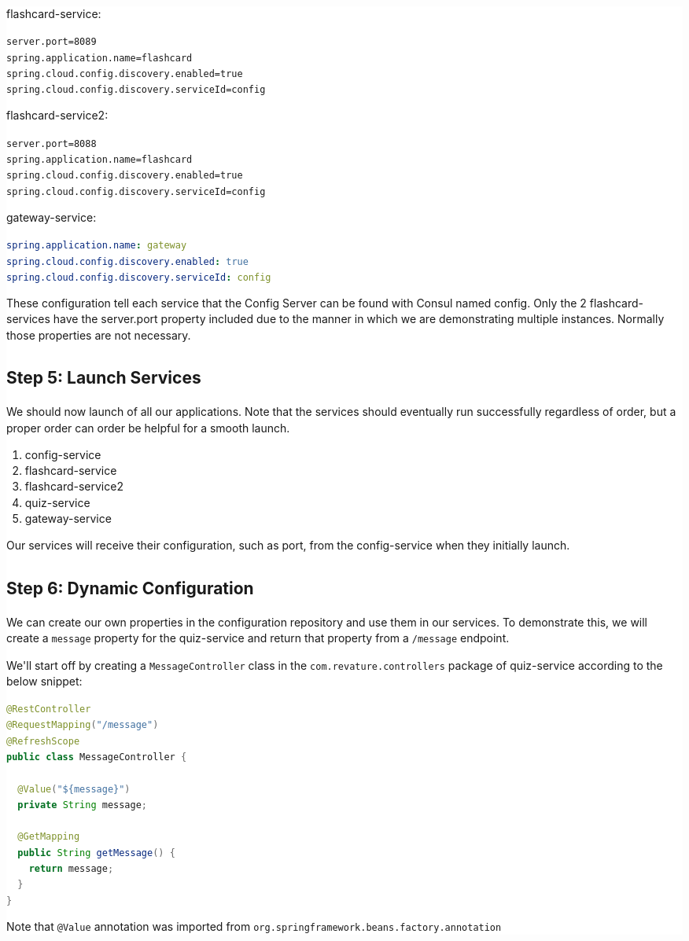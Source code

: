 flashcard-service:
```properties
server.port=8089
spring.application.name=flashcard
spring.cloud.config.discovery.enabled=true
spring.cloud.config.discovery.serviceId=config
```

flashcard-service2:
```properties
server.port=8088
spring.application.name=flashcard
spring.cloud.config.discovery.enabled=true
spring.cloud.config.discovery.serviceId=config
```

gateway-service:
```yaml
spring.application.name: gateway
spring.cloud.config.discovery.enabled: true
spring.cloud.config.discovery.serviceId: config
```

These configuration tell each service that the Config Server can be found with Consul named config. Only the 2 flashcard-services have the server.port property included due to the manner in which we are demonstrating multiple instances. Normally those properties are not necessary.

## Step 5: Launch Services

We should now launch of all our applications. Note that the services should eventually run successfully regardless of order, but a proper order can order be helpful for a smooth launch.

1. config-service
2. flashcard-service
3. flashcard-service2
4. quiz-service
5. gateway-service

Our services will receive their configuration, such as port, from the config-service when they initially launch.

## Step 6: Dynamic Configuration

We can create our own properties in the configuration repository and use them in our services. To demonstrate this, we will create a `message` property for the quiz-service and return that property from a `/message` endpoint.

We'll start off by creating a `MessageController` class in the `com.revature.controllers` package of quiz-service according to the below snippet:

```java
@RestController
@RequestMapping("/message")
@RefreshScope
public class MessageController {

  @Value("${message}")
  private String message;

  @GetMapping
  public String getMessage() {
    return message;
  }
}
```
Note that `@Value` annotation was imported from `org.springframework.beans.factory.annotation`
